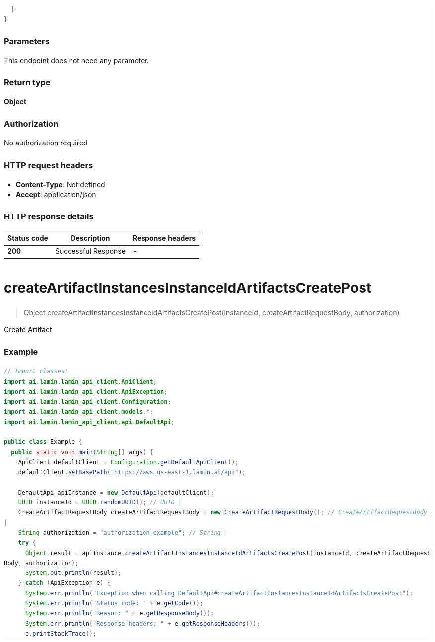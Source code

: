 ```java
  }
}
```

### Parameters
This endpoint does not need any parameter.

### Return type

**Object**

### Authorization

No authorization required

### HTTP request headers

 - **Content-Type**: Not defined
 - **Accept**: application/json

### HTTP response details
| Status code | Description | Response headers |
|-------------|-------------|------------------|
| **200** | Successful Response |  -  |

<a id="createArtifactInstancesInstanceIdArtifactsCreatePost"></a>
# **createArtifactInstancesInstanceIdArtifactsCreatePost**
> Object createArtifactInstancesInstanceIdArtifactsCreatePost(instanceId, createArtifactRequestBody, authorization)

Create Artifact

### Example
```java
// Import classes:
import ai.lamin.lamin_api_client.ApiClient;
import ai.lamin.lamin_api_client.ApiException;
import ai.lamin.lamin_api_client.Configuration;
import ai.lamin.lamin_api_client.models.*;
import ai.lamin.lamin_api_client.api.DefaultApi;

public class Example {
  public static void main(String[] args) {
    ApiClient defaultClient = Configuration.getDefaultApiClient();
    defaultClient.setBasePath("https://aws.us-east-1.lamin.ai/api");

    DefaultApi apiInstance = new DefaultApi(defaultClient);
    UUID instanceId = UUID.randomUUID(); // UUID | 
    CreateArtifactRequestBody createArtifactRequestBody = new CreateArtifactRequestBody(); // CreateArtifactRequestBody | 
    String authorization = "authorization_example"; // String | 
    try {
      Object result = apiInstance.createArtifactInstancesInstanceIdArtifactsCreatePost(instanceId, createArtifactRequestBody, authorization);
      System.out.println(result);
    } catch (ApiException e) {
      System.err.println("Exception when calling DefaultApi#createArtifactInstancesInstanceIdArtifactsCreatePost");
      System.err.println("Status code: " + e.getCode());
      System.err.println("Reason: " + e.getResponseBody());
      System.err.println("Response headers: " + e.getResponseHeaders());
      e.printStackTrace();
```